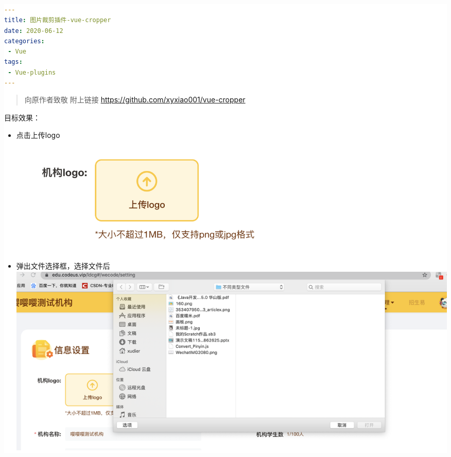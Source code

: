 ```yaml
---
title: 图片裁剪插件-vue-cropper
date: 2020-06-12
categories:
 - Vue
tags:
 - Vue-plugins
---
```


> 向原作者致敬 附上链接 https://github.com/xyxiao001/vue-cropper

目标效果：<br>
- 点击上传logo<br>
<img src="./img/2.png" style="width: 80%;"><br>

- 弹出文件选择框，选择文件后<br>
<img src="./img/3.png" style="width: 100%;"><br>
